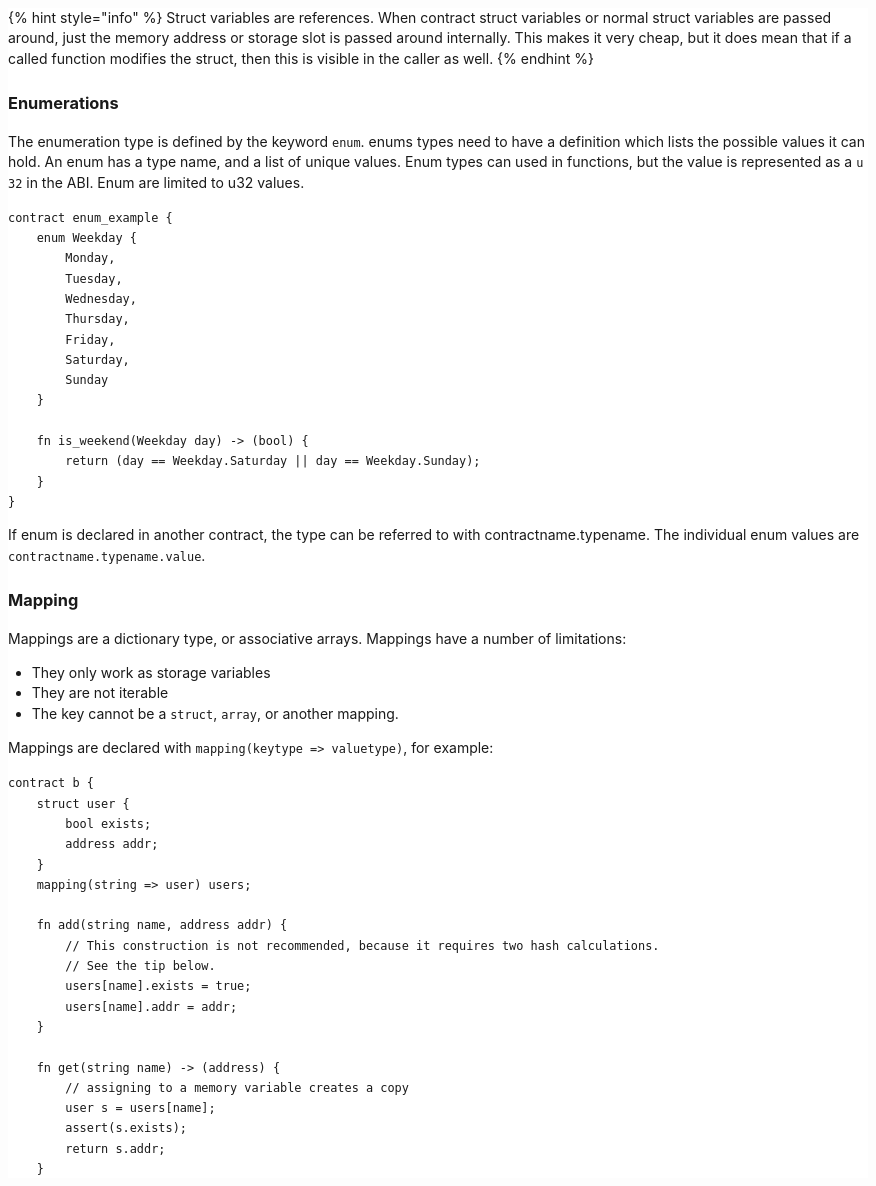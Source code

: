 {% hint style="info" %}
Struct variables are references. When contract struct variables or normal struct variables are passed around, just the memory address or storage slot is passed around internally. This makes it very cheap, but it does mean that if a called function modifies the struct, then this is visible in the caller as well.
{% endhint %}

### **Enumerations**

The enumeration type is defined by the keyword `enum`. enums types need to have a definition which lists the possible values it can hold. An enum has a type name, and a list of unique values. Enum types can used in functions, but the value is represented as a `u32` in the ABI. Enum are limited to u32 values.

```solidity
contract enum_example {
    enum Weekday {
        Monday,
        Tuesday,
        Wednesday,
        Thursday,
        Friday,
        Saturday,
        Sunday
    }

    fn is_weekend(Weekday day) -> (bool) {
        return (day == Weekday.Saturday || day == Weekday.Sunday);
    }
}
```

If enum is declared in another contract, the type can be referred to with contractname.typename. The individual enum values are `contractname.typename.value`.

### **Mapping**

Mappings are a dictionary type, or associative arrays. Mappings have a number of limitations:

* They only work as storage variables
* They are not iterable
* The key cannot be a `struct`, `array`, or another mapping.

Mappings are declared with `mapping(keytype => valuetype)`, for example:

```solidity
contract b {
    struct user {
        bool exists;
        address addr;
    }
    mapping(string => user) users;

    fn add(string name, address addr) {
        // This construction is not recommended, because it requires two hash calculations.
        // See the tip below.
        users[name].exists = true;
        users[name].addr = addr;
    }

    fn get(string name) -> (address) {
        // assigning to a memory variable creates a copy
        user s = users[name];
        assert(s.exists);
        return s.addr;
    }

```